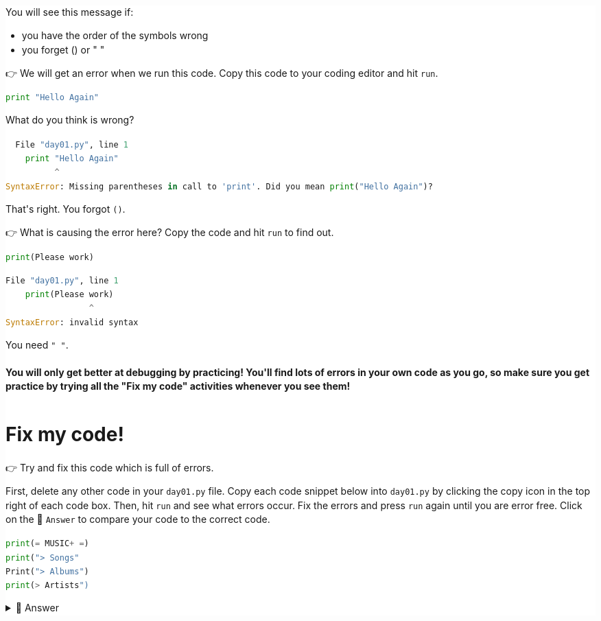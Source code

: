 You will see this message if:

- you have the order of the symbols wrong
- you forget () or " "

👉 We will get an error when we run this code. Copy this code to your coding editor and hit `run`.

```python
print "Hello Again"
```
What do you think is wrong?

```python
  File "day01.py", line 1
    print "Hello Again"
          ^
SyntaxError: Missing parentheses in call to 'print'. Did you mean print("Hello Again")?
```

That's right. You forgot `()`.

👉 What is causing the error here? Copy the code and hit `run` to find out.

```python
print(Please work)
```
```python
File "day01.py", line 1
    print(Please work)
                 ^
SyntaxError: invalid syntax
```

You need `" "`.

#### You will only get better at debugging by practicing! You'll find lots of errors in your own code as you go, so make sure you get practice by trying all the "Fix my code" activities whenever you see them!


# Fix my code!
👉 Try and fix this code which is full of errors.

First, delete any other code in your `day01.py` file. Copy each code snippet below into `day01.py` by clicking the copy icon in the top right of each code box. Then, hit `run` and see what errors occur. Fix the errors and press `run` again until you are error free. Click on the 👀 `Answer` to compare your code to the correct code.

```python
print(= MUSIC+ =)
print("> Songs"
Print("> Albums")
print(> Artists")
```

<details><summary>👀 Answer</summary></details>

